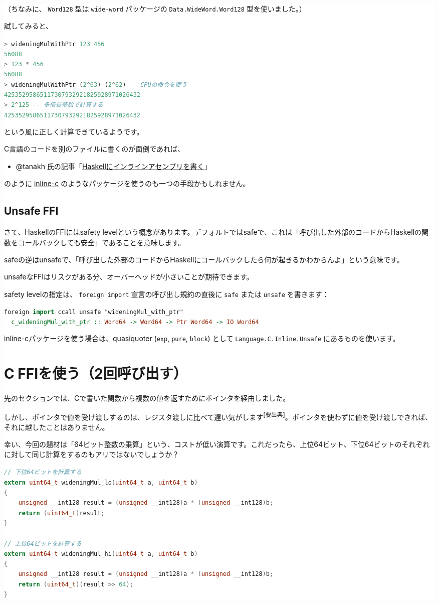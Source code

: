 [^unsafePerformIO]: Unsafe Haskellに精通した方なら「この場合なら `unsafeDupablePerformIO` が使えるし、なんなら `〈検閲削除〉PerformIO` の方が…」と思われるかもしれません。安心してください、これらの実験結果も最後に載せておきます。

（ちなみに、 `Word128` 型は `wide-word` パッケージの `Data.WideWord.Word128` 型を使いました。）

試してみると、

```haskell
> wideningMulWithPtr 123 456
56088
> 123 * 456
56088
> wideningMulWithPtr (2^63) (2^62) -- CPUの命令を使う
42535295865117307932921825928971026432
> 2^125 -- 多倍長整数で計算する
42535295865117307932921825928971026432
```

という風に正しく計算できているようです。

C言語のコードを別のファイルに書くのが面倒であれば、

- @tanakh 氏の記事「[Haskellにインラインアセンブリを書く](https://qiita.com/tanakh/items/08c15f6e72dbe2da61a8)」

のように [inline-c](http://hackage.haskell.org/package/inline-c) のようなパッケージを使うのも一つの手段かもしれません。

## Unsafe FFI

さて、HaskellのFFIにはsafety levelという概念があります。デフォルトではsafeで、これは「呼び出した外部のコードからHaskellの関数をコールバックしても安全」であることを意味します。

safeの逆はunsafeで、「呼び出した外部のコードからHaskellにコールバックしたら何が起きるかわからんよ」という意味です。

unsafeなFFIはリスクがある分、オーバーヘッドが小さいことが期待できます。

safety levelの指定は、 `foreign import` 宣言の呼び出し規約の直後に `safe` または `unsafe` を書きます：

```haskell
foreign import ccall unsafe "wideningMul_with_ptr"
  c_wideningMul_with_ptr :: Word64 -> Word64 -> Ptr Word64 -> IO Word64
```

inline-cパッケージを使う場合は、quasiquoter (`exp`, `pure`, `block`) として `Language.C.Inline.Unsafe` にあるものを使います。

# C FFIを使う（2回呼び出す）

先のセクションでは、Cで書いた関数から複数の値を返すためにポインタを経由しました。

しかし、ポインタで値を受け渡しするのは、レジスタ渡しに比べて遅い気がします<sup>[要出典]</sup>。ポインタを使わずに値を受け渡しできれば、それに越したことはありません。

幸い、今回の題材は「64ビット整数の乗算」という、コストが低い演算です。これだったら、上位64ビット、下位64ビットのそれぞれに対して同じ計算をするのもアリではないでしょうか？

```c
// 下位64ビットを計算する
extern uint64_t wideningMul_lo(uint64_t a, uint64_t b)
{
    unsigned __int128 result = (unsigned __int128)a * (unsigned __int128)b;
    return (uint64_t)result;
}

// 上位64ビットを計算する
extern uint64_t wideningMul_hi(uint64_t a, uint64_t b)
{
    unsigned __int128 result = (unsigned __int128)a * (unsigned __int128)b;
    return (uint64_t)(result >> 64);
}
```


[^simd]: 一応、SIMD命令はある程度使えるようですが。
[^kaeppa]: 「帰ってパイソンしとこ……」の略<sup>[嘘]</sup>
[^adding-ghc-primops]: GHC本体に取り込んでもらえるなら苦労の甲斐もあるかもしれませんが、ニッチな命令に対応する組み込み関数をGHC本体に取り込んでもらえる見込みは低いでしょう。GHCに[AES命令を入れようというIssue](https://gitlab.haskell.org/ghc/ghc/issues/8153)が過去にあったようですが、won't fixでcloseされています。 
[^GHCForeignImportPrim]: いかにも「GHC専用！外部のライブラリーは使うな！」感がある名前ですね。実際、GHC User's Guideにこの拡張の名前は載っていません（`foreign import prim` 自体は載っています）。
[^cc10]: cc10というのはGHCの呼び出し規約のLLVM内での名称です（→[LLVMの呼び出し規約のドキュメント](https://llvm.org/docs/LangRef.html#calling-conventions)）。GHCのLLVMバックエンドが使っていると思われます。